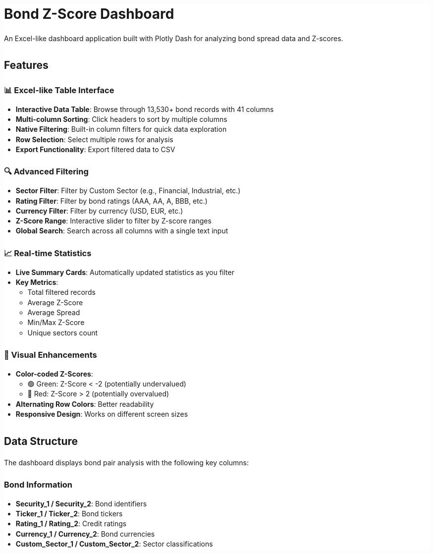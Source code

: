 # Bond Z-Score Dashboard

An Excel-like dashboard application built with Plotly Dash for analyzing bond spread data and Z-scores.

## Features

### 📊 Excel-like Table Interface
- **Interactive Data Table**: Browse through 13,530+ bond records with 41 columns
- **Multi-column Sorting**: Click headers to sort by multiple columns
- **Native Filtering**: Built-in column filters for quick data exploration
- **Row Selection**: Select multiple rows for analysis
- **Export Functionality**: Export filtered data to CSV

### 🔍 Advanced Filtering
- **Sector Filter**: Filter by Custom Sector (e.g., Financial, Industrial, etc.)
- **Rating Filter**: Filter by bond ratings (AAA, AA, A, BBB, etc.)
- **Currency Filter**: Filter by currency (USD, EUR, etc.)
- **Z-Score Range**: Interactive slider to filter by Z-score ranges
- **Global Search**: Search across all columns with a single text input

### 📈 Real-time Statistics
- **Live Summary Cards**: Automatically updated statistics as you filter
- **Key Metrics**:
  - Total filtered records
  - Average Z-Score
  - Average Spread
  - Min/Max Z-Score
  - Unique sectors count

### 🎨 Visual Enhancements
- **Color-coded Z-Scores**: 
  - 🟢 Green: Z-Score < -2 (potentially undervalued)
  - 🔴 Red: Z-Score > 2 (potentially overvalued)
- **Alternating Row Colors**: Better readability
- **Responsive Design**: Works on different screen sizes

## Data Structure

The dashboard displays bond pair analysis with the following key columns:

### Bond Information
- **Security_1 / Security_2**: Bond identifiers
- **Ticker_1 / Ticker_2**: Bond tickers
- **Rating_1 / Rating_2**: Credit ratings
- **Currency_1 / Currency_2**: Bond currencies
- **Custom_Sector_1 / Custom_Sector_2**: Sector classifications
